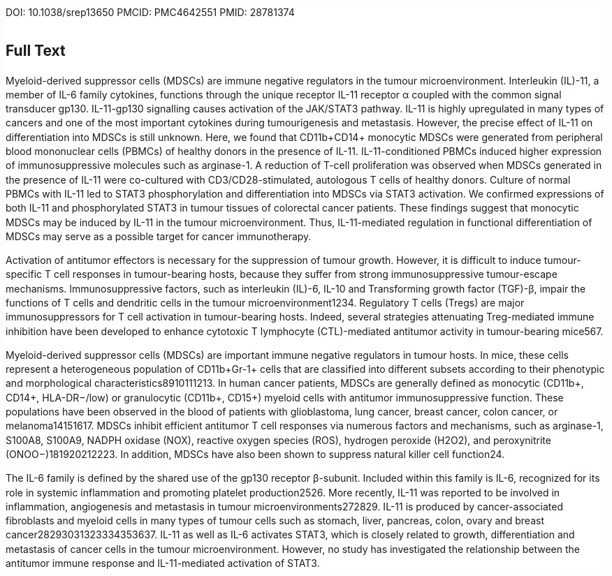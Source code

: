 
DOI: 10.1038/srep13650
PMCID: PMC4642551
PMID: 28781374

## Full Text

Myeloid-derived suppressor cells (MDSCs) are immune negative regulators in the tumour microenvironment. Interleukin (IL)-11, a member of IL-6 family cytokines, functions through the unique receptor IL-11 receptor α coupled with the common signal transducer gp130. IL-11-gp130 signalling causes activation of the JAK/STAT3 pathway. IL-11 is highly upregulated in many types of cancers and one of the most important cytokines during tumourigenesis and metastasis. However, the precise effect of IL-11 on differentiation into MDSCs is still unknown. Here, we found that CD11b+CD14+ monocytic MDSCs were generated from peripheral blood mononuclear cells (PBMCs) of healthy donors in the presence of IL-11. IL-11-conditioned PBMCs induced higher expression of immunosuppressive molecules such as arginase-1. A reduction of T-cell proliferation was observed when MDSCs generated in the presence of IL-11 were co-cultured with CD3/CD28-stimulated, autologous T cells of healthy donors. Culture of normal PBMCs with IL-11 led to STAT3 phosphorylation and differentiation into MDSCs via STAT3 activation. We confirmed expressions of both IL-11 and phosphorylated STAT3 in tumour tissues of colorectal cancer patients. These findings suggest that monocytic MDSCs may be induced by IL-11 in the tumour microenvironment. Thus, IL-11-mediated regulation in functional differentiation of MDSCs may serve as a possible target for cancer immunotherapy.

Activation of antitumor effectors is necessary for the suppression of tumour growth. However, it is difficult to induce tumour-specific T cell responses in tumour-bearing hosts, because they suffer from strong immunosuppressive tumour-escape mechanisms. Immunosuppressive factors, such as interleukin (IL)-6, IL-10 and Transforming growth factor (TGF)-β, impair the functions of T cells and dendritic cells in the tumour microenvironment1234. Regulatory T cells (Tregs) are major immunosuppressors for T cell activation in tumour-bearing hosts. Indeed, several strategies attenuating Treg-mediated immune inhibition have been developed to enhance cytotoxic T lymphocyte (CTL)-mediated antitumor activity in tumour-bearing mice567.

Myeloid-derived suppressor cells (MDSCs) are important immune negative regulators in tumour hosts. In mice, these cells represent a heterogeneous population of CD11b+Gr-1+ cells that are classified into different subsets according to their phenotypic and morphological characteristics8910111213. In human cancer patients, MDSCs are generally defined as monocytic (CD11b+, CD14+, HLA-DR−/low) or granulocytic (CD11b+, CD15+) myeloid cells with antitumor immunosuppressive function. These populations have been observed in the blood of patients with glioblastoma, lung cancer, breast cancer, colon cancer, or melanoma14151617. MDSCs inhibit efficient antitumor T cell responses via numerous factors and mechanisms, such as arginase-1, S100A8, S100A9, NADPH oxidase (NOX), reactive oxygen species (ROS), hydrogen peroxide (H2O2), and peroxynitrite (ONOO−)181920212223. In addition, MDSCs have also been shown to suppress natural killer cell function24.

The IL-6 family is defined by the shared use of the gp130 receptor β-subunit. Included within this family is IL-6, recognized for its role in systemic inflammation and promoting platelet production2526. More recently, IL-11 was reported to be involved in inflammation, angiogenesis and metastasis in tumour microenvironments272829. IL-11 is produced by cancer-associated fibroblasts and myeloid cells in many types of tumour cells such as stomach, liver, pancreas, colon, ovary and breast cancer28293031323334353637. IL-11 as well as IL-6 activates STAT3, which is closely related to growth, differentiation and metastasis of cancer cells in the tumour microenvironment. However, no study has investigated the relationship between the antitumor immune response and IL-11-mediated activation of STAT3.

